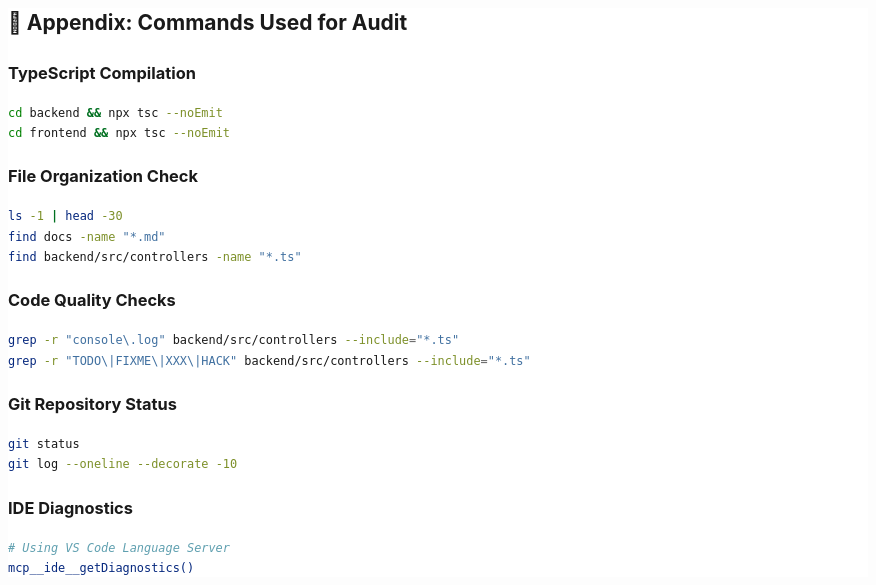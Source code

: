 ## 📎 Appendix: Commands Used for Audit

### TypeScript Compilation
```bash
cd backend && npx tsc --noEmit
cd frontend && npx tsc --noEmit
```

### File Organization Check
```bash
ls -1 | head -30
find docs -name "*.md"
find backend/src/controllers -name "*.ts"
```

### Code Quality Checks
```bash
grep -r "console\.log" backend/src/controllers --include="*.ts"
grep -r "TODO\|FIXME\|XXX\|HACK" backend/src/controllers --include="*.ts"
```

### Git Repository Status
```bash
git status
git log --oneline --decorate -10
```

### IDE Diagnostics
```bash
# Using VS Code Language Server
mcp__ide__getDiagnostics()
```
